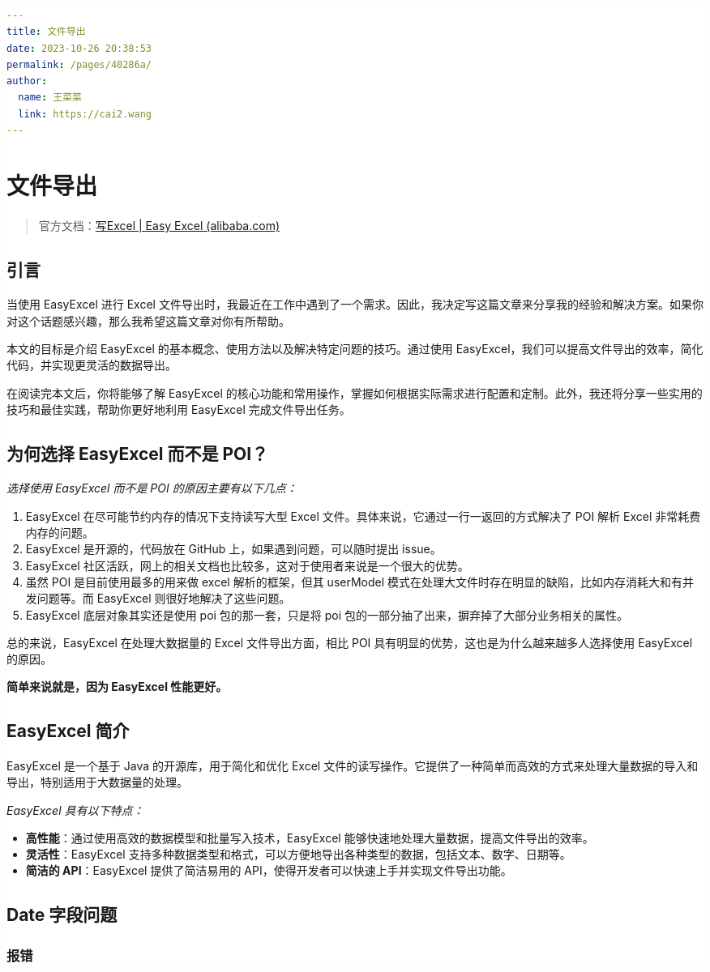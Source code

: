 ```yaml
---
title: 文件导出
date: 2023-10-26 20:38:53
permalink: /pages/40286a/
author: 
  name: 王菜菜
  link: https://cai2.wang
---
```

# 文件导出

> 官方文档：[写Excel | Easy Excel (alibaba.com)](https://easyexcel.opensource.alibaba.com/docs/current/quickstart/write#web中的写并且失败的时候返回json)

## 引言

当使用 EasyExcel 进行 Excel 文件导出时，我最近在工作中遇到了一个需求。因此，我决定写这篇文章来分享我的经验和解决方案。如果你对这个话题感兴趣，那么我希望这篇文章对你有所帮助。

本文的目标是介绍 EasyExcel 的基本概念、使用方法以及解决特定问题的技巧。通过使用 EasyExcel，我们可以提高文件导出的效率，简化代码，并实现更灵活的数据导出。

在阅读完本文后，你将能够了解 EasyExcel 的核心功能和常用操作，掌握如何根据实际需求进行配置和定制。此外，我还将分享一些实用的技巧和最佳实践，帮助你更好地利用 EasyExcel 完成文件导出任务。

## 为何选择 EasyExcel 而不是 POI？

*选择使用 EasyExcel 而不是 POI 的原因主要有以下几点：*

1. EasyExcel 在尽可能节约内存的情况下支持读写大型 Excel 文件。具体来说，它通过一行一返回的方式解决了 POI 解析 Excel 非常耗费内存的问题。
2. EasyExcel 是开源的，代码放在 GitHub 上，如果遇到问题，可以随时提出 issue。
3. EasyExcel 社区活跃，网上的相关文档也比较多，这对于使用者来说是一个很大的优势。
4. 虽然 POI 是目前使用最多的用来做 excel 解析的框架，但其 userModel 模式在处理大文件时存在明显的缺陷，比如内存消耗大和有并发问题等。而 EasyExcel 则很好地解决了这些问题。
5. EasyExcel 底层对象其实还是使用 poi 包的那一套，只是将 poi 包的一部分抽了出来，摒弃掉了大部分业务相关的属性。

总的来说，EasyExcel 在处理大数据量的 Excel 文件导出方面，相比 POI 具有明显的优势，这也是为什么越来越多人选择使用 EasyExcel 的原因。

**简单来说就是，因为 EasyExcel 性能更好。**

## EasyExcel 简介

EasyExcel 是一个基于 Java 的开源库，用于简化和优化 Excel 文件的读写操作。它提供了一种简单而高效的方式来处理大量数据的导入和导出，特别适用于大数据量的处理。

*EasyExcel 具有以下特点：*

- **高性能**：通过使用高效的数据模型和批量写入技术，EasyExcel 能够快速地处理大量数据，提高文件导出的效率。
- **灵活性**：EasyExcel 支持多种数据类型和格式，可以方便地导出各种类型的数据，包括文本、数字、日期等。
- **简洁的 API**：EasyExcel 提供了简洁易用的 API，使得开发者可以快速上手并实现文件导出功能。

## Date 字段问题

### 报错
